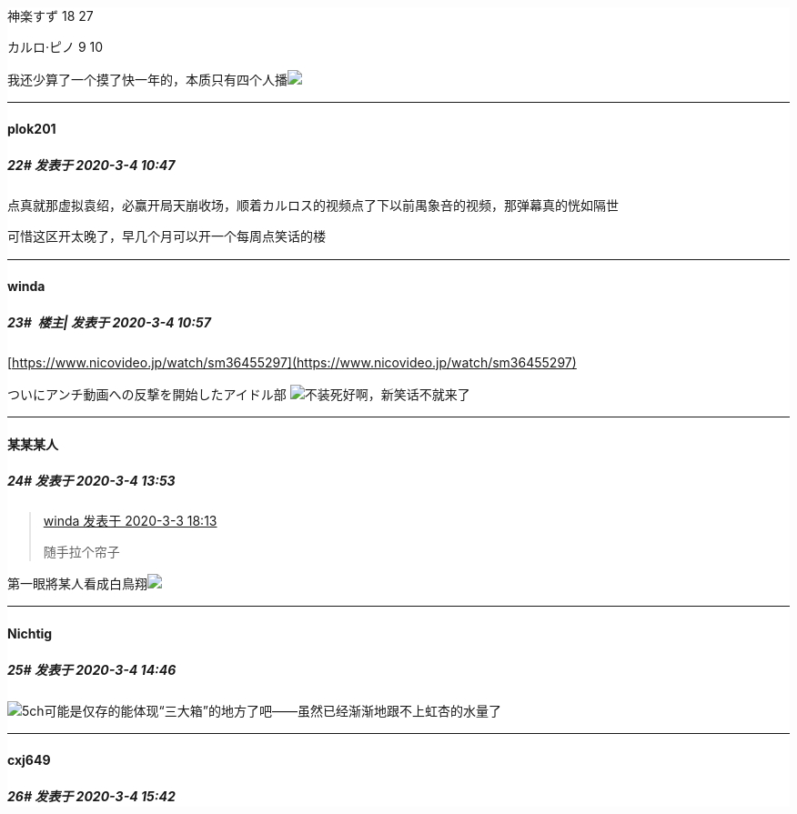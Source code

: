 神楽すず 18 27

カルロ·ピノ 9 10


我还少算了一个摸了快一年的，本质只有四个人播<img src="https://static.saraba1st.com/image/smiley/face2017/067.png" referrerpolicy="no-referrer">


-----

####  plok201  
##### 22#       发表于 2020-3-4 10:47


点真就那虚拟袁绍，必赢开局天崩收场，顺着カルロス的视频点了下以前禺象咅的视频，那弹幕真的恍如隔世


可惜这区开太晚了，早几个月可以开一个每周点笑话的楼


-----

####  winda  
##### 23#         楼主| 发表于 2020-3-4 10:57


[https://www.nicovideo.jp/watch/sm36455297](https://www.nicovideo.jp/watch/sm36455297)

ついにアンチ動画への反撃を開始したアイドル部
<img src="https://static.saraba1st.com/image/smiley/face2017/245.png" referrerpolicy="no-referrer">不装死好啊，新笑话不就来了


-----

####  某某某人  
##### 24#       发表于 2020-3-4 13:53


<blockquote><a href="httphttps://bbs.saraba1st.com/2b/forum.php?mod=redirect&amp;goto=findpost&amp;pid=46604908&amp;ptid=1915669" target="_blank">winda 发表于 2020-3-3 18:13</a>

随手拉个帘子</blockquote>
第一眼將某人看成白鳥翔<img src="https://static.saraba1st.com/image/smiley/face2017/068.png" referrerpolicy="no-referrer">


-----

####  Nichtig  
##### 25#       发表于 2020-3-4 14:46


<img src="https://static.saraba1st.com/image/smiley/face2017/067.png" referrerpolicy="no-referrer">5ch可能是仅存的能体现“三大箱”的地方了吧——虽然已经渐渐地跟不上虹杏的水量了


-----

####  cxj649  
##### 26#       发表于 2020-3-4 15:42
